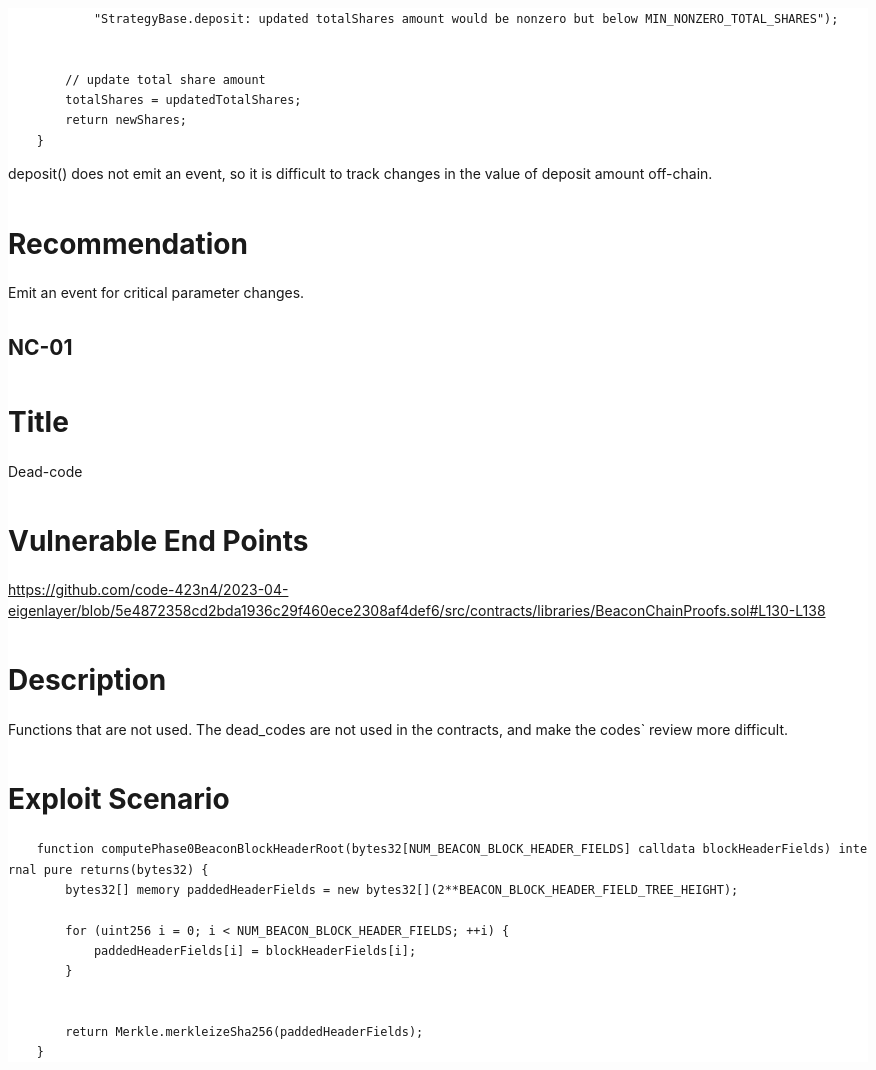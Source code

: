 ```solidity
            "StrategyBase.deposit: updated totalShares amount would be nonzero but below MIN_NONZERO_TOTAL_SHARES");


        // update total share amount
        totalShares = updatedTotalShares;
        return newShares;
    }
```

deposit() does not emit an event, so it is difficult to track changes in the value of deposit amount off-chain.

# Recommendation
Emit an event for critical parameter changes.

## NC-01

# Title
Dead-code

# Vulnerable End Points

https://github.com/code-423n4/2023-04-eigenlayer/blob/5e4872358cd2bda1936c29f460ece2308af4def6/src/contracts/libraries/BeaconChainProofs.sol#L130-L138

# Description
Functions that are not used.
The dead_codes are not used in the contracts, and make the codes` review more difficult.

# Exploit Scenario
```solidity
    function computePhase0BeaconBlockHeaderRoot(bytes32[NUM_BEACON_BLOCK_HEADER_FIELDS] calldata blockHeaderFields) internal pure returns(bytes32) {
        bytes32[] memory paddedHeaderFields = new bytes32[](2**BEACON_BLOCK_HEADER_FIELD_TREE_HEIGHT);
        
        for (uint256 i = 0; i < NUM_BEACON_BLOCK_HEADER_FIELDS; ++i) {
            paddedHeaderFields[i] = blockHeaderFields[i];
        }


        return Merkle.merkleizeSha256(paddedHeaderFields);
    }
```
